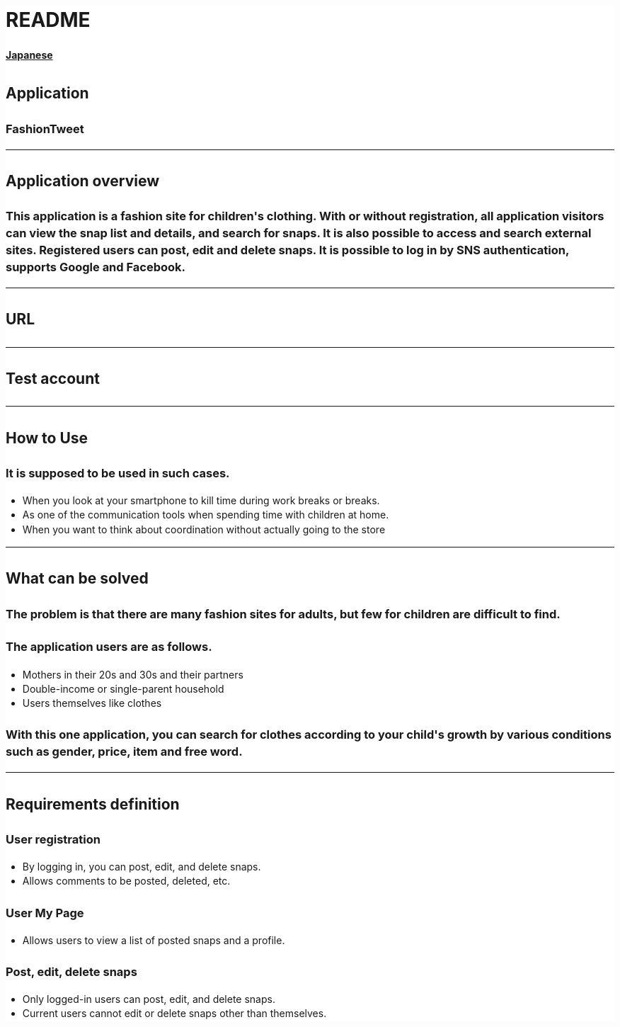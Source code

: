 # README
[**Japanese**](README.md)
## Application
### FashionTweet
--------------------------------------
## Application overview
### This application is a fashion site for children's clothing. With or without registration, all application visitors can view the snap list and details, and search for snaps. It is also possible to access and search external sites. Registered users can post, edit and delete snaps. It is possible to log in by SNS authentication, supports Google and Facebook.
--------------------------------------
## URL
###
--------------------------------------
## Test account
###
--------------------------------------
## How to Use
### It is supposed to be used in such cases.
- When you look at your smartphone to kill time during work breaks or breaks.
- As one of the communication tools when spending time with children at home.
- When you want to think about coordination without actually going to the store
--------------------------------------
## What can be solved
### The problem is that there are many fashion sites for adults, but few for children are difficult to find.
### The application users are as follows.
- Mothers in their 20s and 30s and their partners
- Double-income or single-parent household
- Users themselves like clothes 
### With this one application, you can search for clothes according to your child's growth by various conditions such as gender, price, item and free word.
--------------------------------------
## Requirements definition
### User registration
- By logging in, you can post, edit, and delete snaps.
- Allows comments to be posted, deleted, etc.
### User My Page
- Allows users to view a list of posted snaps and a profile.
### Post, edit, delete snaps
- Only logged-in users can post, edit, and delete snaps.
- Current users cannot edit or delete snaps other than themselves.